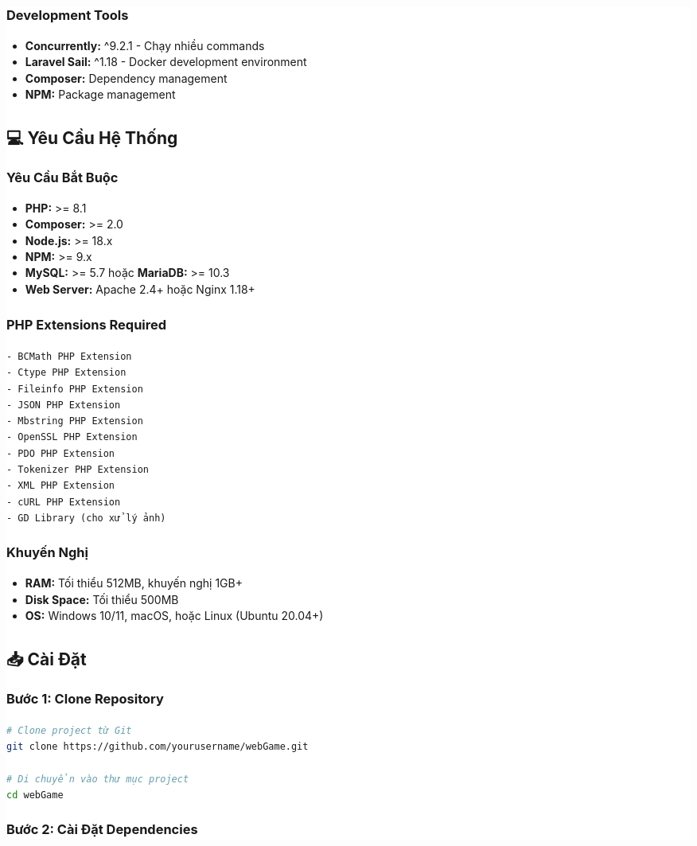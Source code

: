 ### Development Tools
- **Concurrently:** ^9.2.1 - Chạy nhiều commands
- **Laravel Sail:** ^1.18 - Docker development environment
- **Composer:** Dependency management
- **NPM:** Package management

## 💻 Yêu Cầu Hệ Thống

### Yêu Cầu Bắt Buộc
- **PHP:** >= 8.1
- **Composer:** >= 2.0
- **Node.js:** >= 18.x
- **NPM:** >= 9.x
- **MySQL:** >= 5.7 hoặc **MariaDB:** >= 10.3
- **Web Server:** Apache 2.4+ hoặc Nginx 1.18+

### PHP Extensions Required
```
- BCMath PHP Extension
- Ctype PHP Extension
- Fileinfo PHP Extension
- JSON PHP Extension
- Mbstring PHP Extension
- OpenSSL PHP Extension
- PDO PHP Extension
- Tokenizer PHP Extension
- XML PHP Extension
- cURL PHP Extension
- GD Library (cho xử lý ảnh)
```

### Khuyến Nghị
- **RAM:** Tối thiểu 512MB, khuyến nghị 1GB+
- **Disk Space:** Tối thiểu 500MB
- **OS:** Windows 10/11, macOS, hoặc Linux (Ubuntu 20.04+)

## 📥 Cài Đặt

### Bước 1: Clone Repository

```bash
# Clone project từ Git
git clone https://github.com/yourusername/webGame.git

# Di chuyển vào thư mục project
cd webGame
```

### Bước 2: Cài Đặt Dependencies
